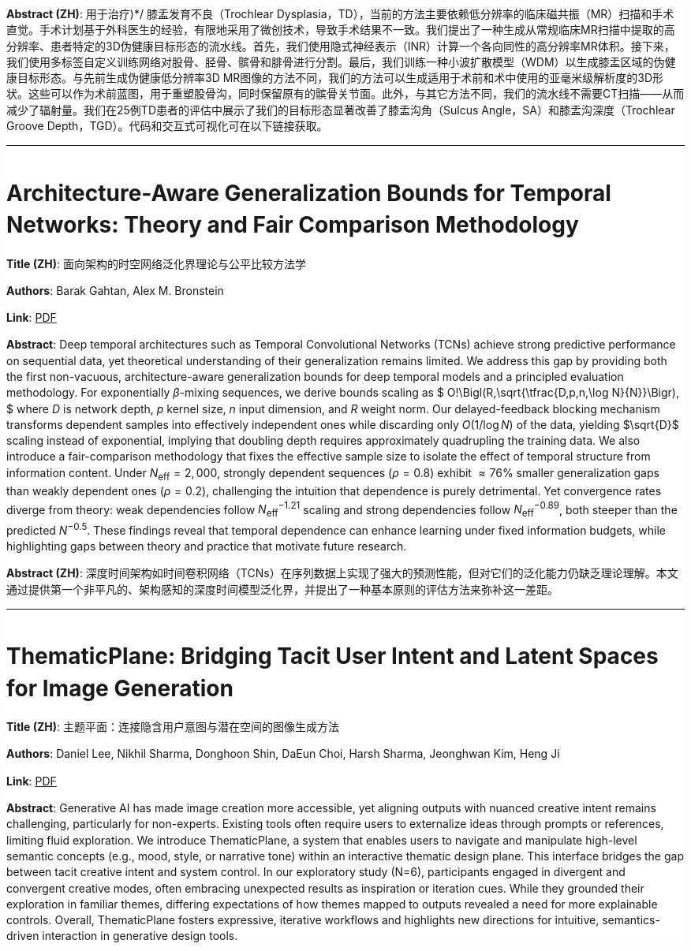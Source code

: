 **Abstract (ZH)**: 用于治疗)*/
膝盂发育不良（Trochlear Dysplasia，TD），当前的方法主要依赖低分辨率的临床磁共振（MR）扫描和手术直觉。手术计划基于外科医生的经验，有限地采用了微创技术，导致手术结果不一致。我们提出了一种生成从常规临床MR扫描中提取的高分辨率、患者特定的3D伪健康目标形态的流水线。首先，我们使用隐式神经表示（INR）计算一个各向同性的高分辨率MR体积。接下来，我们使用多标签自定义训练网络对股骨、胫骨、髌骨和腓骨进行分割。最后，我们训练一种小波扩散模型（WDM）以生成膝盂区域的伪健康目标形态。与先前生成伪健康低分辨率3D MR图像的方法不同，我们的方法可以生成适用于术前和术中使用的亚毫米级解析度的3D形状。这些可以作为术前蓝图，用于重塑股骨沟，同时保留原有的髌骨关节面。此外，与其它方法不同，我们的流水线不需要CT扫描——从而减少了辐射量。我们在25例TD患者的评估中展示了我们的目标形态显著改善了膝盂沟角（Sulcus Angle，SA）和膝盂沟深度（Trochlear Groove Depth，TGD）。代码和交互式可视化可在以下链接获取。 

---
# Architecture-Aware Generalization Bounds for Temporal Networks: Theory and Fair Comparison Methodology 

**Title (ZH)**: 面向架构的时空网络泛化界理论与公平比较方法学 

**Authors**: Barak Gahtan, Alex M. Bronstein  

**Link**: [PDF](https://arxiv.org/pdf/2508.06066)  

**Abstract**: Deep temporal architectures such as Temporal Convolutional Networks (TCNs) achieve strong predictive performance on sequential data, yet theoretical understanding of their generalization remains limited. We address this gap by providing both the first non-vacuous, architecture-aware generalization bounds for deep temporal models and a principled evaluation methodology.
For exponentially $\beta$-mixing sequences, we derive bounds scaling as $ O\!\Bigl(R\,\sqrt{\tfrac{D\,p\,n\,\log N}{N}}\Bigr), $ where $D$ is network depth, $p$ kernel size, $n$ input dimension, and $R$ weight norm. Our delayed-feedback blocking mechanism transforms dependent samples into effectively independent ones while discarding only $O(1/\log N)$ of the data, yielding $\sqrt{D}$ scaling instead of exponential, implying that doubling depth requires approximately quadrupling the training data.
We also introduce a fair-comparison methodology that fixes the effective sample size to isolate the effect of temporal structure from information content. Under $N_{\text{eff}}=2{,}000$, strongly dependent sequences ($\rho=0.8$) exhibit $\approx76\%$ smaller generalization gaps than weakly dependent ones ($\rho=0.2$), challenging the intuition that dependence is purely detrimental. Yet convergence rates diverge from theory: weak dependencies follow $N_{\text{eff}}^{-1.21}$ scaling and strong dependencies follow $N_{\text{eff}}^{-0.89}$, both steeper than the predicted $N^{-0.5}$. These findings reveal that temporal dependence can enhance learning under fixed information budgets, while highlighting gaps between theory and practice that motivate future research. 

**Abstract (ZH)**: 深度时间架构如时间卷积网络（TCNs）在序列数据上实现了强大的预测性能，但对它们的泛化能力仍缺乏理论理解。本文通过提供第一个非平凡的、架构感知的深度时间模型泛化界，并提出了一种基本原则的评估方法来弥补这一差距。 

---
# ThematicPlane: Bridging Tacit User Intent and Latent Spaces for Image Generation 

**Title (ZH)**: 主题平面：连接隐含用户意图与潜在空间的图像生成方法 

**Authors**: Daniel Lee, Nikhil Sharma, Donghoon Shin, DaEun Choi, Harsh Sharma, Jeonghwan Kim, Heng Ji  

**Link**: [PDF](https://arxiv.org/pdf/2508.06065)  

**Abstract**: Generative AI has made image creation more accessible, yet aligning outputs with nuanced creative intent remains challenging, particularly for non-experts. Existing tools often require users to externalize ideas through prompts or references, limiting fluid exploration. We introduce ThematicPlane, a system that enables users to navigate and manipulate high-level semantic concepts (e.g., mood, style, or narrative tone) within an interactive thematic design plane. This interface bridges the gap between tacit creative intent and system control. In our exploratory study (N=6), participants engaged in divergent and convergent creative modes, often embracing unexpected results as inspiration or iteration cues. While they grounded their exploration in familiar themes, differing expectations of how themes mapped to outputs revealed a need for more explainable controls. Overall, ThematicPlane fosters expressive, iterative workflows and highlights new directions for intuitive, semantics-driven interaction in generative design tools. 
